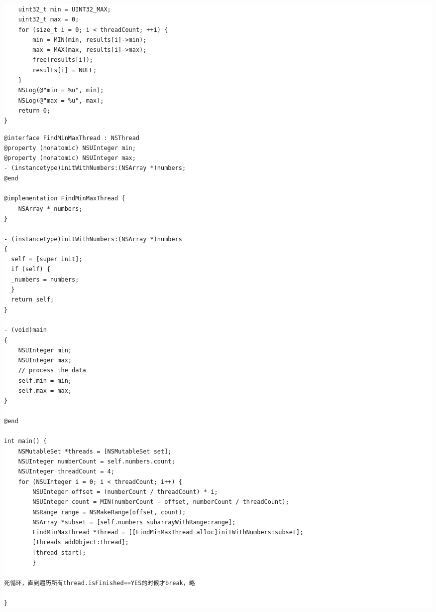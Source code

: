```
    uint32_t min = UINT32_MAX;
    uint32_t max = 0;
    for (size_t i = 0; i < threadCount; ++i) {
        min = MIN(min, results[i]->min);
        max = MAX(max, results[i]->max);
        free(results[i]);
        results[i] = NULL;
    }
    NSLog(@"min = %u", min);
    NSLog(@"max = %u", max);
    return 0;
}
```

```
@interface FindMinMaxThread : NSThread
@property (nonatomic) NSUInteger min;
@property (nonatomic) NSUInteger max;
- (instancetype)initWithNumbers:(NSArray *)numbers;
@end

@implementation FindMinMaxThread {
	NSArray *_numbers;
}

- (instancetype)initWithNumbers:(NSArray *)numbers
{
  self = [super init];
  if (self) {
  _numbers = numbers;
  }
  return self;
}

- (void)main
{
    NSUInteger min;
    NSUInteger max;
    // process the data
    self.min = min;
    self.max = max;
}

@end

int main() {
    NSMutableSet *threads = [NSMutableSet set];
    NSUInteger numberCount = self.numbers.count;
    NSUInteger threadCount = 4;
    for (NSUInteger i = 0; i < threadCount; i++) {
        NSUInteger offset = (numberCount / threadCount) * i;
        NSUInteger count = MIN(numberCount - offset, numberCount / threadCount);
        NSRange range = NSMakeRange(offset, count);
        NSArray *subset = [self.numbers subarrayWithRange:range];
        FindMinMaxThread *thread = [[FindMinMaxThread alloc]initWithNumbers:subset];
        [threads addObject:thread];
        [thread start];
		}

死循环，直到遍历所有thread.isFinished==YES的时候才break，略

}

```